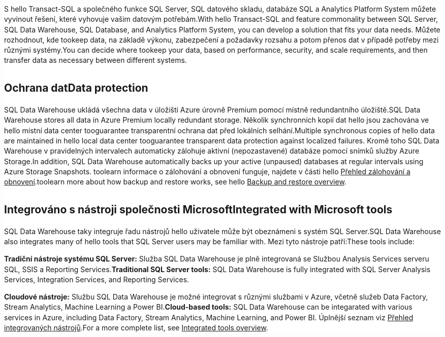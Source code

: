 <span data-ttu-id="d90af-191">S hello Transact-SQL a společného funkce SQL Server, SQL datového skladu, databáze SQL a Analytics Platform System můžete vyvinout řešení, které vyhovuje vašim datovým potřebám.</span><span class="sxs-lookup"><span data-stu-id="d90af-191">With hello Transact-SQL and feature commonality between SQL Server, SQL Data Warehouse, SQL Database, and Analytics Platform System, you can develop a solution that fits your data needs.</span></span> <span data-ttu-id="d90af-192">Můžete rozhodnout, kde tookeep data, na základě výkonu, zabezpečení a požadavky rozsahu a potom přenos dat v případě potřeby mezi různými systémy.</span><span class="sxs-lookup"><span data-stu-id="d90af-192">You can decide where tookeep your data, based on performance, security, and scale requirements, and then transfer data as necessary between different systems.</span></span>

## <a name="data-protection"></a><span data-ttu-id="d90af-193">Ochrana dat</span><span class="sxs-lookup"><span data-stu-id="d90af-193">Data protection</span></span>
<span data-ttu-id="d90af-194">SQL Data Warehouse ukládá všechna data v úložišti Azure úrovně Premium pomocí místně redundantního úložiště.</span><span class="sxs-lookup"><span data-stu-id="d90af-194">SQL Data Warehouse stores all data in Azure Premium locally redundant storage.</span></span> <span data-ttu-id="d90af-195">Několik synchronních kopií dat hello jsou zachována ve hello místní data center tooguarantee transparentní ochrana dat před lokálních selhání.</span><span class="sxs-lookup"><span data-stu-id="d90af-195">Multiple synchronous copies of hello data are maintained in hello local data center tooguarantee transparent data protection against localized failures.</span></span> <span data-ttu-id="d90af-196">Kromě toho SQL Data Warehouse v pravidelných intervalech automaticky zálohuje aktivní (nepozastavené) databáze pomocí snímků služby Azure Storage.</span><span class="sxs-lookup"><span data-stu-id="d90af-196">In addition, SQL Data Warehouse automatically backs up your active (unpaused) databases at regular intervals using Azure Storage Snapshots.</span></span> <span data-ttu-id="d90af-197">toolearn informace o zálohování a obnovení funguje, najdete v části hello [Přehled zálohování a obnovení][Backup and restore overview].</span><span class="sxs-lookup"><span data-stu-id="d90af-197">toolearn more about how backup and restore works, see hello [Backup and restore overview][Backup and restore overview].</span></span>

## <a name="integrated-with-microsoft-tools"></a><span data-ttu-id="d90af-198">Integrováno s nástroji společnosti Microsoft</span><span class="sxs-lookup"><span data-stu-id="d90af-198">Integrated with Microsoft tools</span></span>
<span data-ttu-id="d90af-199">SQL Data Warehouse taky integruje řadu nástrojů hello uživatele může být obeznámeni s systém SQL Server.</span><span class="sxs-lookup"><span data-stu-id="d90af-199">SQL Data Warehouse also integrates many of hello tools that SQL Server users may be familiar with.</span></span> <span data-ttu-id="d90af-200">Mezi tyto nástroje patří:</span><span class="sxs-lookup"><span data-stu-id="d90af-200">These tools include:</span></span>

<span data-ttu-id="d90af-201">**Tradiční nástroje systému SQL Server:** Služba SQL Data Warehouse je plně integrovaná se Službou Analysis Services serveru SQL, SSIS a Reporting Services.</span><span class="sxs-lookup"><span data-stu-id="d90af-201">**Traditional SQL Server tools:** SQL Data Warehouse is fully integrated with SQL Server Analysis Services, Integration Services, and Reporting Services.</span></span>

<span data-ttu-id="d90af-202">**Cloudové nástroje:** Službu SQL Data Warehouse je možné integrovat s různými službami v Azure, včetně služeb Data Factory, Stream Analytics, Machine Learning a Power BI.</span><span class="sxs-lookup"><span data-stu-id="d90af-202">**Cloud-based tools:** SQL Data Warehouse can be integarated with various services in Azure, including Data Factory, Stream Analytics, Machine Learning, and Power BI.</span></span> <span data-ttu-id="d90af-203">Úplnější seznam viz [Přehled integrovaných nástrojů][Integrated tools overview].</span><span class="sxs-lookup"><span data-stu-id="d90af-203">For a more complete list, see [Integrated tools overview][Integrated tools overview].</span></span>


[1]: ./media/sql-data-warehouse-overview-what-is/dwarchitecture.png
[Vytvoření lístku podpory]: ./sql-data-warehouse-get-started-create-support-ticket.md
[load sample data]: ./sql-data-warehouse-load-sample-databases.md
[create a SQL Data Warehouse]: ./sql-data-warehouse-get-started-provision.md
[Migration documentation]: ./sql-data-warehouse-overview-migrate.md
[SQL Data Warehouse solution partners]: ./sql-data-warehouse-partner-business-intelligence.md
[Integrated tools overview]: ./sql-data-warehouse-overview-integrate.md
[Backup and restore overview]: ./sql-data-warehouse-restore-database-overview.md
[Azure glossary]: ../azure-glossary-cloud-terminology.md
[Úspěšné zákaznické implementace]: https://azure.microsoft.com/case-studies/?service=sql-data-warehouse
[Blogy]: https://azure.microsoft.com/blog/tag/azure-sql-data-warehouse/
[Blogy zákaznického poradního týmu]: https://blogs.msdn.microsoft.com/sqlcat/tag/sql-dw/
[Žádosti o funkce]: https://feedback.azure.com/forums/307516-sql-data-warehouse
[Fórum MSDN]: https://social.msdn.microsoft.com/Forums/azure/en-US/home?forum=AzureSQLDataWarehouse
[Fórum Stack Overflow]: http://stackoverflow.com/questions/tagged/azure-sqldw
[Twitter]: https://twitter.com/hashtag/SQLDW
[Videa]: https://azure.microsoft.com/documentation/videos/index/?services=sql-data-warehouse
[SLA for SQL Data Warehouse]: https://azure.microsoft.com/en-us/support/legal/sla/sql-data-warehouse/v1_0/
[Volume Licensing]: http://www.microsoftvolumelicensing.com/DocumentSearch.aspx?Mode=3&DocumentTypeId=37
[smlouvy o úrovni služeb]: https://azure.microsoft.com/en-us/support/legal/sla/
